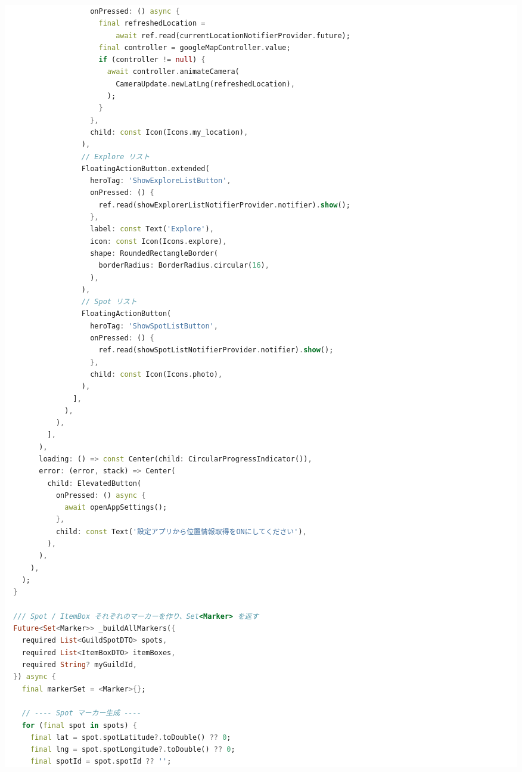 ```dart
                    onPressed: () async {
                      final refreshedLocation =
                          await ref.read(currentLocationNotifierProvider.future);
                      final controller = googleMapController.value;
                      if (controller != null) {
                        await controller.animateCamera(
                          CameraUpdate.newLatLng(refreshedLocation),
                        );
                      }
                    },
                    child: const Icon(Icons.my_location),
                  ),
                  // Explore リスト
                  FloatingActionButton.extended(
                    heroTag: 'ShowExploreListButton',
                    onPressed: () {
                      ref.read(showExplorerListNotifierProvider.notifier).show();
                    },
                    label: const Text('Explore'),
                    icon: const Icon(Icons.explore),
                    shape: RoundedRectangleBorder(
                      borderRadius: BorderRadius.circular(16),
                    ),
                  ),
                  // Spot リスト
                  FloatingActionButton(
                    heroTag: 'ShowSpotListButton',
                    onPressed: () {
                      ref.read(showSpotListNotifierProvider.notifier).show();
                    },
                    child: const Icon(Icons.photo),
                  ),
                ],
              ),
            ),
          ],
        ),
        loading: () => const Center(child: CircularProgressIndicator()),
        error: (error, stack) => Center(
          child: ElevatedButton(
            onPressed: () async {
              await openAppSettings();
            },
            child: const Text('設定アプリから位置情報取得をONにしてください'),
          ),
        ),
      ),
    );
  }

  /// Spot / ItemBox それぞれのマーカーを作り、Set<Marker> を返す
  Future<Set<Marker>> _buildAllMarkers({
    required List<GuildSpotDTO> spots,
    required List<ItemBoxDTO> itemBoxes,
    required String? myGuildId,
  }) async {
    final markerSet = <Marker>{};

    // ---- Spot マーカー生成 ----
    for (final spot in spots) {
      final lat = spot.spotLatitude?.toDouble() ?? 0;
      final lng = spot.spotLongitude?.toDouble() ?? 0;
      final spotId = spot.spotId ?? '';
```